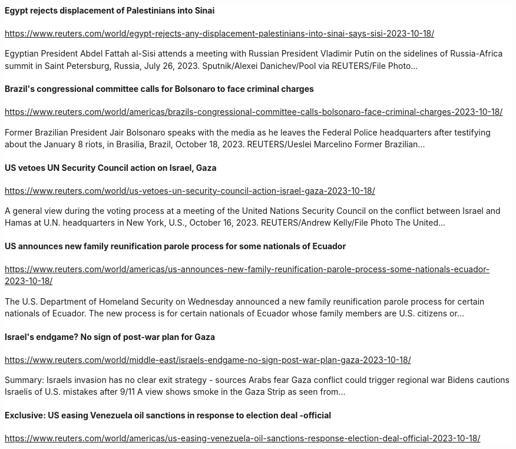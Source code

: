 #### Egypt rejects displacement of Palestinians into Sinai

https://www.reuters.com/world/egypt-rejects-any-displacement-palestinians-into-sinai-says-sisi-2023-10-18/

Egyptian President Abdel Fattah al-Sisi attends a meeting with Russian
President Vladimir Putin on the sidelines of Russia-Africa summit in
Saint Petersburg, Russia, July 26, 2023. Sputnik/Alexei Danichev/Pool
via REUTERS/File Photo\...

#### Brazil's congressional committee calls for Bolsonaro to face criminal charges

https://www.reuters.com/world/americas/brazils-congressional-committee-calls-bolsonaro-face-criminal-charges-2023-10-18/

Former Brazilian President Jair Bolsonaro speaks with the media as he
leaves the Federal Police headquarters after testifying about the
January 8 riots, in Brasilia, Brazil, October 18, 2023. REUTERS/Ueslei
Marcelino Former Brazilian\...

#### US vetoes UN Security Council action on Israel, Gaza

https://www.reuters.com/world/us-vetoes-un-security-council-action-israel-gaza-2023-10-18/

A general view during the voting process at a meeting of the United
Nations Security Council on the conflict between Israel and Hamas at
U.N. headquarters in New York, U.S., October 16, 2023. REUTERS/Andrew
Kelly/File Photo The United\...

#### US announces new family reunification parole process for some nationals of Ecuador

https://www.reuters.com/world/americas/us-announces-new-family-reunification-parole-process-some-nationals-ecuador-2023-10-18/

The U.S. Department of Homeland Security on Wednesday announced a new
family reunification parole process for certain nationals of Ecuador.
The new process is for certain nationals of Ecuador whose family members
are U.S. citizens or\...

#### Israel's endgame? No sign of post-war plan for Gaza

https://www.reuters.com/world/middle-east/israels-endgame-no-sign-post-war-plan-gaza-2023-10-18/

Summary: Israels invasion has no clear exit strategy - sources Arabs
fear Gaza conflict could trigger regional war Bidens cautions Israelis
of U.S. mistakes after 9/11 A view shows smoke in the Gaza Strip as seen
from\...

#### Exclusive: US easing Venezuela oil sanctions in response to election deal -official

https://www.reuters.com/world/americas/us-easing-venezuela-oil-sanctions-response-election-deal-official-2023-10-18/
